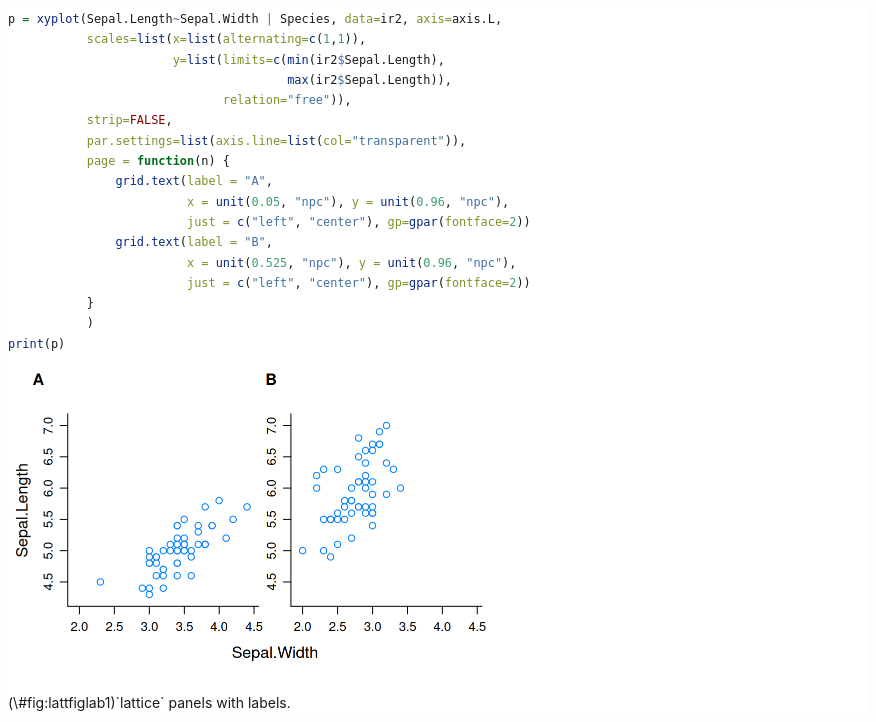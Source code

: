 ```r
p = xyplot(Sepal.Length~Sepal.Width | Species, data=ir2, axis=axis.L,
           scales=list(x=list(alternating=c(1,1)),
                       y=list(limits=c(min(ir2$Sepal.Length),
                                       max(ir2$Sepal.Length)),
                              relation="free")),
           strip=FALSE,
           par.settings=list(axis.line=list(col="transparent")),
           page = function(n) {
               grid.text(label = "A",
                         x = unit(0.05, "npc"), y = unit(0.96, "npc"),
                         just = c("left", "center"), gp=gpar(fontface=2))
               grid.text(label = "B",
                         x = unit(0.525, "npc"), y = unit(0.96, "npc"),
                         just = c("left", "center"), gp=gpar(fontface=2))
           }
           )
print(p)
```

<div class="figure">
<img src="11_figures_for_publication_files/figure-html/lattfiglab1-1.png" alt="`lattice` panels with labels." width="489.6" />
<p class="caption">(\#fig:lattfiglab1)`lattice` panels with labels.</p>
</div>
